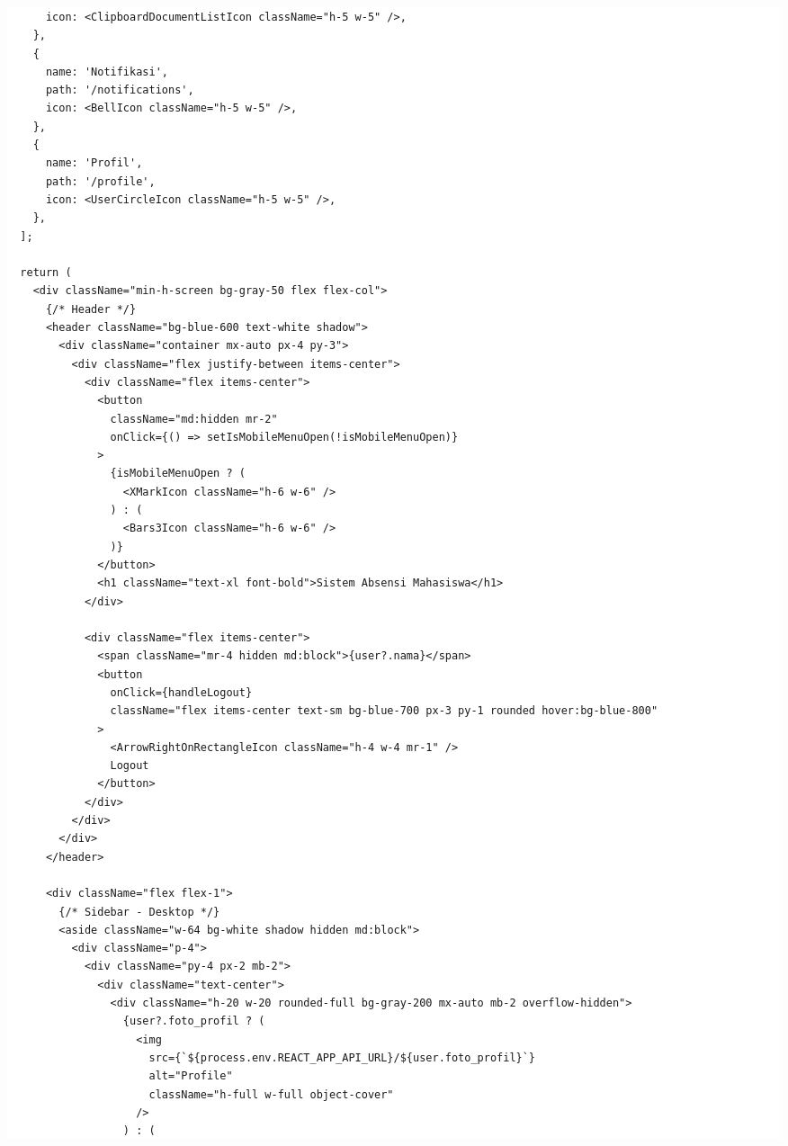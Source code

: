 ```tsx
      icon: <ClipboardDocumentListIcon className="h-5 w-5" />,
    },
    {
      name: 'Notifikasi',
      path: '/notifications',
      icon: <BellIcon className="h-5 w-5" />,
    },
    {
      name: 'Profil',
      path: '/profile',
      icon: <UserCircleIcon className="h-5 w-5" />,
    },
  ];

  return (
    <div className="min-h-screen bg-gray-50 flex flex-col">
      {/* Header */}
      <header className="bg-blue-600 text-white shadow">
        <div className="container mx-auto px-4 py-3">
          <div className="flex justify-between items-center">
            <div className="flex items-center">
              <button
                className="md:hidden mr-2"
                onClick={() => setIsMobileMenuOpen(!isMobileMenuOpen)}
              >
                {isMobileMenuOpen ? (
                  <XMarkIcon className="h-6 w-6" />
                ) : (
                  <Bars3Icon className="h-6 w-6" />
                )}
              </button>
              <h1 className="text-xl font-bold">Sistem Absensi Mahasiswa</h1>
            </div>
            
            <div className="flex items-center">
              <span className="mr-4 hidden md:block">{user?.nama}</span>
              <button
                onClick={handleLogout}
                className="flex items-center text-sm bg-blue-700 px-3 py-1 rounded hover:bg-blue-800"
              >
                <ArrowRightOnRectangleIcon className="h-4 w-4 mr-1" />
                Logout
              </button>
            </div>
          </div>
        </div>
      </header>

      <div className="flex flex-1">
        {/* Sidebar - Desktop */}
        <aside className="w-64 bg-white shadow hidden md:block">
          <div className="p-4">
            <div className="py-4 px-2 mb-2">
              <div className="text-center">
                <div className="h-20 w-20 rounded-full bg-gray-200 mx-auto mb-2 overflow-hidden">
                  {user?.foto_profil ? (
                    <img
                      src={`${process.env.REACT_APP_API_URL}/${user.foto_profil}`}
                      alt="Profile"
                      className="h-full w-full object-cover"
                    />
                  ) : (
```